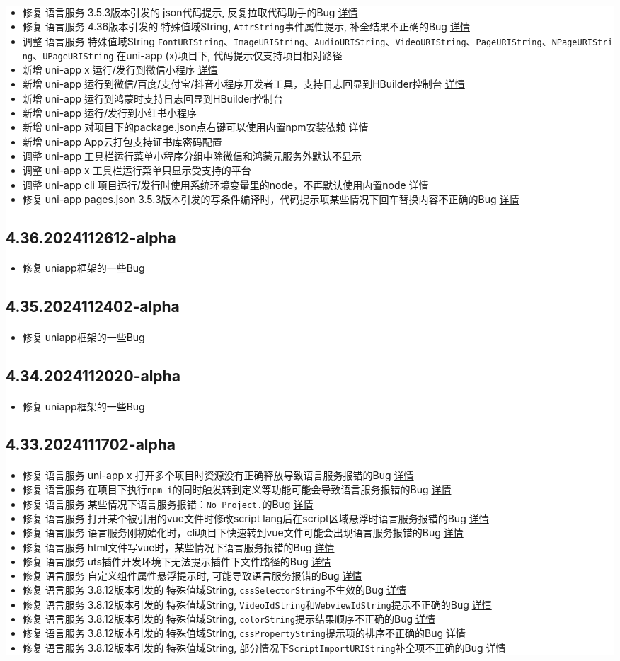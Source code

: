 * 修复 语言服务 3.5.3版本引发的 json代码提示, 反复拉取代码助手的Bug [详情](https://issues.dcloud.net.cn/pages/issues/detail?id=14030)
* 修复 语言服务 4.36版本引发的 特殊值域String, `AttrString`事件属性提示, 补全结果不正确的Bug [详情](https://issues.dcloud.net.cn/pages/issues/detail?id=14031)
* 调整 语言服务 特殊值域String `FontURIString`、`ImageURIString`、`AudioURIString`、`VideoURIString`、`PageURIString`、`NPageURIString`、`UPageURIString` 在uni-app (x)项目下, 代码提示仅支持项目相对路径
* 新增 uni-app x 运行/发行到微信小程序 [详情](https://doc.dcloud.net.cn/uni-app-x/mp)
* 新增 uni-app 运行到微信/百度/支付宝/抖音小程序开发者工具，支持日志回显到HBuilder控制台 [详情](https://uniapp.dcloud.net.cn/tutorial/run/mp-log.html)
* 新增 uni-app 运行到鸿蒙时支持日志回显到HBuilder控制台
* 新增 uni-app 运行/发行到小红书小程序
* 新增 uni-app 对项目下的package.json点右键可以使用内置npm安装依赖 [详情](https://hx.dcloud.net.cn/Tutorial/installDependencies)
* 新增 uni-app App云打包支持证书库密码配置
* 调整 uni-app 工具栏运行菜单小程序分组中除微信和鸿蒙元服务外默认不显示
* 调整 uni-app x 工具栏运行菜单只显示受支持的平台
* 调整 uni-app cli 项目运行/发行时使用系统环境变量里的node，不再默认使用内置node [详情](https://hx.dcloud.net.cn/Tutorial/configureEnvironmentVariables)
* 修复 uni-app pages.json 3.5.3版本引发的写条件编译时，代码提示项某些情况下回车替换内容不正确的Bug [详情](https://issues.dcloud.net.cn/pages/issues/detail?id=13715)

## 4.36.2024112612-alpha
* 修复 uniapp框架的一些Bug

## 4.35.2024112402-alpha
* 修复 uniapp框架的一些Bug

## 4.34.2024112020-alpha
* 修复 uniapp框架的一些Bug

## 4.33.2024111702-alpha
* 修复 语言服务 uni-app x 打开多个项目时资源没有正确释放导致语言服务报错的Bug [详情](https://issues.dcloud.net.cn/pages/issues/detail?id=11379)
* 修复 语言服务 在项目下执行`npm i`的同时触发转到定义等功能可能会导致语言服务报错的Bug [详情](https://issues.dcloud.net.cn/pages/issues/detail?id=10240)
* 修复 语言服务 某些情况下语言服务报错：`No Project.`的Bug [详情](https://issues.dcloud.net.cn/pages/issues/detail?id=11395)
* 修复 语言服务 打开某个被引用的vue文件时修改script lang后在script区域悬浮时语言服务报错的Bug [详情](https://issues.dcloud.net.cn/pages/issues/detail?id=12187)
* 修复 语言服务 语言服务刚初始化时，cli项目下快速转到vue文件可能会出现语言服务报错的Bug [详情](https://issues.dcloud.net.cn/pages/issues/detail?id=11807)
* 修复 语言服务 html文件写vue时，某些情况下语言服务报错的Bug [详情](https://issues.dcloud.net.cn/pages/issues/detail?id=9966)
* 修复 语言服务 uts插件开发环境下无法提示插件下文件路径的Bug [详情](https://issues.dcloud.net.cn/pages/issues/detail?id=12200)
* 修复 语言服务 自定义组件属性悬浮提示时, 可能导致语言服务报错的Bug [详情](https://issues.dcloud.net.cn/pages/issues/detail?id=12215)
* 修复 语言服务 3.8.12版本引发的 特殊值域String, `cssSelectorString`不生效的Bug [详情](https://issues.dcloud.net.cn/pages/issues/detail?id=11764)
* 修复 语言服务 3.8.12版本引发的 特殊值域String, `VideoIdString`和`WebviewIdString`提示不正确的Bug [详情](https://issues.dcloud.net.cn/pages/issues/detail?id=11766)
* 修复 语言服务 3.8.12版本引发的 特殊值域String, `colorString`提示结果顺序不正确的Bug [详情](https://issues.dcloud.net.cn/pages/issues/detail?id=11769)
* 修复 语言服务 3.8.12版本引发的 特殊值域String, `cssPropertyString`提示项的排序不正确的Bug [详情](https://issues.dcloud.net.cn/pages/issues/detail?id=11770)
* 修复 语言服务 3.8.12版本引发的 特殊值域String, 部分情况下`ScriptImportURIString`补全项不正确的Bug [详情](https://issues.dcloud.net.cn/pages/issues/detail?id=11773)
